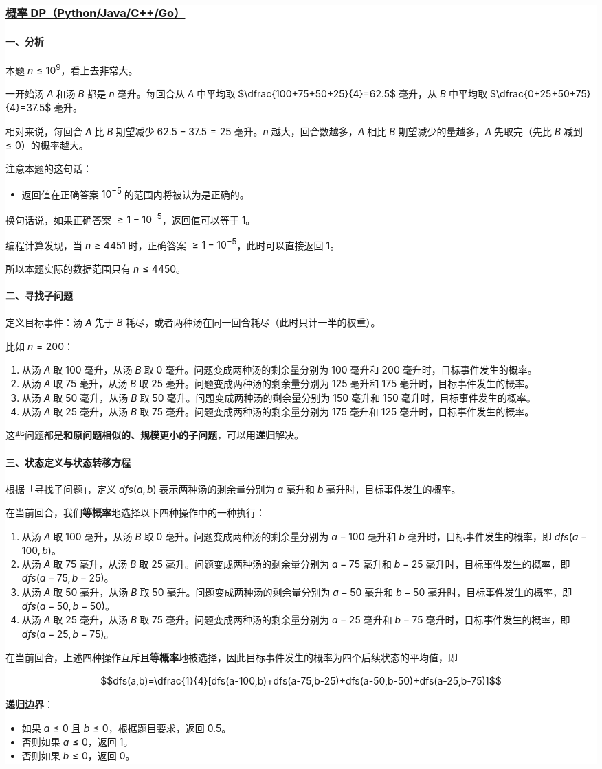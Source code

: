 ### [概率 DP（Python/Java/C++/Go）](https://leetcode.cn/problems/soup-servings/solutions/3745893/gai-lu-dppythonjavacgo-by-endlesscheng-25av/)

#### 一、分析

本题 $n\le 10^9$，看上去非常大。

一开始汤 $A$ 和汤 $B$ 都是 $n$ 毫升。每回合从 $A$ 中平均取 $\dfrac{100+75+50+25}{4}=62.5$ 毫升，从 $B$ 中平均取 $\dfrac{0+25+50+75}{4}=37.5$ 毫升。

相对来说，每回合 $A$ 比 $B$ 期望减少 $62.5-37.5=25$ 毫升。$n$ 越大，回合数越多，$A$ 相比 $B$ 期望减少的量越多，$A$ 先取完（先比 $B$ 减到 $\le 0$）的概率越大。

注意本题的这句话：

- 返回值在正确答案 $10^{-5}$ 的范围内将被认为是正确的。

换句话说，如果正确答案 $\ge 1-10^{-5}$，返回值可以等于 $1$。

编程计算发现，当 $n\ge 4451$ 时，正确答案 $\ge 1-10^{-5}$，此时可以直接返回 $1$。

所以本题实际的数据范围只有 $n\le 4450$。

#### 二、寻找子问题

定义目标事件：汤 $A$ 先于 $B$ 耗尽，或者两种汤在同一回合耗尽（此时只计一半的权重）。

比如 $n=200$：

1. 从汤 $A$ 取 $100$ 毫升，从汤 $B$ 取 $0$ 毫升。问题变成两种汤的剩余量分别为 $100$ 毫升和 $200$ 毫升时，目标事件发生的概率。
2. 从汤 $A$ 取 $75$ 毫升，从汤 $B$ 取 $25$ 毫升。问题变成两种汤的剩余量分别为 $125$ 毫升和 $175$ 毫升时，目标事件发生的概率。
3. 从汤 $A$ 取 $50$ 毫升，从汤 $B$ 取 $50$ 毫升。问题变成两种汤的剩余量分别为 $150$ 毫升和 $150$ 毫升时，目标事件发生的概率。
4. 从汤 $A$ 取 $25$ 毫升，从汤 $B$ 取 $75$ 毫升。问题变成两种汤的剩余量分别为 $175$ 毫升和 $125$ 毫升时，目标事件发生的概率。

这些问题都是**和原问题相似的、规模更小的子问题**，可以用**递归**解决。

#### 三、状态定义与状态转移方程

根据「寻找子问题」，定义 $dfs(a,b)$ 表示两种汤的剩余量分别为 $a$ 毫升和 $b$ 毫升时，目标事件发生的概率。

在当前回合，我们**等概率**地选择以下四种操作中的一种执行：

1. 从汤 $A$ 取 $100$ 毫升，从汤 $B$ 取 $0$ 毫升。问题变成两种汤的剩余量分别为 $a-100$ 毫升和 $b$ 毫升时，目标事件发生的概率，即 $dfs(a-100,b)$。
2. 从汤 $A$ 取 $75$ 毫升，从汤 $B$ 取 $25$ 毫升。问题变成两种汤的剩余量分别为 $a-75$ 毫升和 $b-25$ 毫升时，目标事件发生的概率，即 $dfs(a-75,b-25)$。
3. 从汤 $A$ 取 $50$ 毫升，从汤 $B$ 取 $50$ 毫升。问题变成两种汤的剩余量分别为 $a-50$ 毫升和 $b-50$ 毫升时，目标事件发生的概率，即 $dfs(a-50,b-50)$。
4. 从汤 $A$ 取 $25$ 毫升，从汤 $B$ 取 $75$ 毫升。问题变成两种汤的剩余量分别为 $a-25$ 毫升和 $b-75$ 毫升时，目标事件发生的概率，即 $dfs(a-25,b-75)$。

在当前回合，上述四种操作互斥且**等概率**地被选择，因此目标事件发生的概率为四个后续状态的平均值，即

$$dfs(a,b)=\dfrac{1}{4}[dfs(a-100,b)+dfs(a-75,b-25)+dfs(a-50,b-50)+dfs(a-25,b-75)]$$

**递归边界**：

- 如果 $a\le 0$ 且 $b\le 0$，根据题目要求，返回 $0.5$。
- 否则如果 $a\le 0$，返回 $1$。
- 否则如果 $b\le 0$，返回 $0$。
